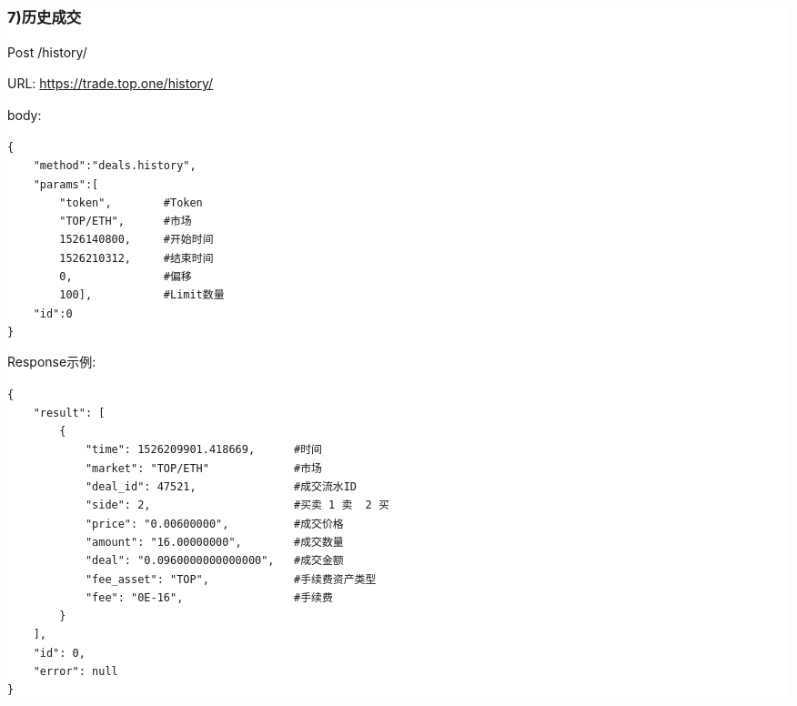 ### 7)历史成交

Post /history/

URL: https://trade.top.one/history/

body: 

    {
        "method":"deals.history", 
        "params":[
            "token",        #Token
            "TOP/ETH",      #市场
            1526140800,     #开始时间
            1526210312,     #结束时间
            0,              #偏移
            100],           #Limit数量
        "id":0
    }

Response示例:

    {
        "result": [
            {
                "time": 1526209901.418669,      #时间
                "market": "TOP/ETH"             #市场
                "deal_id": 47521,               #成交流水ID
                "side": 2,                      #买卖 1 卖  2 买
                "price": "0.00600000",          #成交价格
                "amount": "16.00000000",        #成交数量
                "deal": "0.0960000000000000",   #成交金额
                "fee_asset": "TOP",             #手续费资产类型
                "fee": "0E-16",                 #手续费
            }
        ], 
        "id": 0, 
        "error": null
    }
